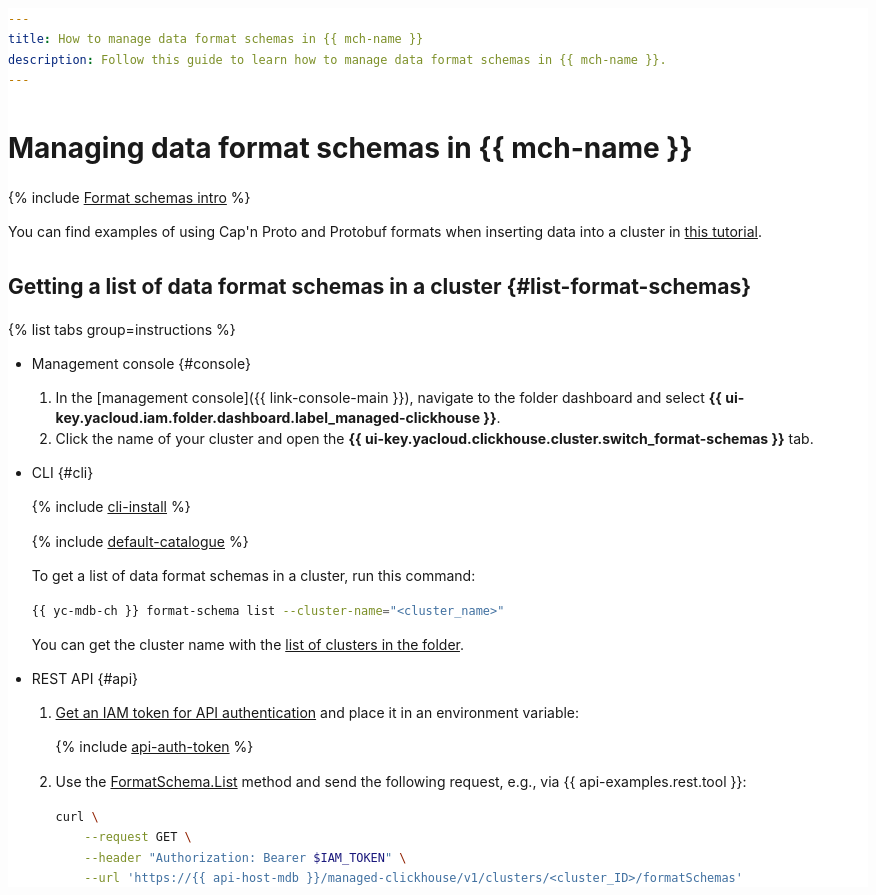 ```yaml
---
title: How to manage data format schemas in {{ mch-name }}
description: Follow this guide to learn how to manage data format schemas in {{ mch-name }}.
---
```


# Managing data format schemas in {{ mch-name }}

{% include [Format schemas intro](../../_includes/mdb/mch/format-schemas-intro.md) %}

You can find examples of using Cap'n Proto and Protobuf formats when inserting data into a cluster in [this tutorial](../tutorials/insert.md).

## Getting a list of data format schemas in a cluster {#list-format-schemas}

{% list tabs group=instructions %}

- Management console {#console}

   1. In the [management console]({{ link-console-main }}), navigate to the folder dashboard and select **{{ ui-key.yacloud.iam.folder.dashboard.label_managed-clickhouse }}**.
   1. Click the name of your cluster and open the **{{ ui-key.yacloud.clickhouse.cluster.switch_format-schemas }}** tab.

- CLI {#cli}

  {% include [cli-install](../../_includes/cli-install.md) %}

  {% include [default-catalogue](../../_includes/default-catalogue.md) %}

  To get a list of data format schemas in a cluster, run this command:

  ```bash
  {{ yc-mdb-ch }} format-schema list --cluster-name="<cluster_name>"
  ```

  You can get the cluster name with the [list of clusters in the folder](cluster-list.md#list-clusters).

- REST API {#api}

    1. [Get an IAM token for API authentication](../api-ref/authentication.md) and place it in an environment variable:

        {% include [api-auth-token](../../_includes/mdb/api-auth-token.md) %}

    1. Use the [FormatSchema.List](../api-ref/FormatSchema/list.md) method and send the following request, e.g., via {{ api-examples.rest.tool }}:

        ```bash
        curl \
            --request GET \
            --header "Authorization: Bearer $IAM_TOKEN" \
            --url 'https://{{ api-host-mdb }}/managed-clickhouse/v1/clusters/<cluster_ID>/formatSchemas'
        ```
